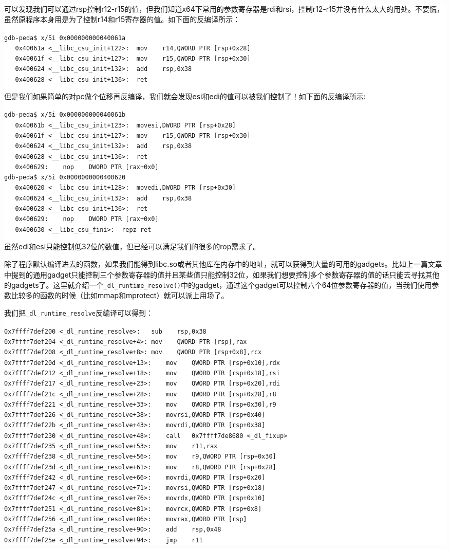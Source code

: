 
可以发现我们可以通过rsp控制r12-r15的值，但我们知道x64下常用的参数寄存器是rdi和rsi，控制r12-r15并没有什么太大的用处。不要慌，虽然原程序本身用是为了控制r14和r15寄存器的值。如下面的反编译所示：

    
    
    gdb-peda$ x/5i 0x000000000040061a
       0x40061a <__libc_csu_init+122>:  mov    r14,QWORD PTR [rsp+0x28]
       0x40061f <__libc_csu_init+127>:  mov    r15,QWORD PTR [rsp+0x30]
       0x400624 <__libc_csu_init+132>:  add    rsp,0x38
       0x400628 <__libc_csu_init+136>:  ret  
    

但是我们如果简单的对pc做个位移再反编译，我们就会发现esi和edi的值可以被我们控制了！如下面的反编译所示:

    
    
    gdb-peda$ x/5i 0x000000000040061b
       0x40061b <__libc_csu_init+123>:  movesi,DWORD PTR [rsp+0x28]
       0x40061f <__libc_csu_init+127>:  mov    r15,QWORD PTR [rsp+0x30]
       0x400624 <__libc_csu_init+132>:  add    rsp,0x38
       0x400628 <__libc_csu_init+136>:  ret    
       0x400629:    nop    DWORD PTR [rax+0x0]
    gdb-peda$ x/5i 0x0000000000400620
       0x400620 <__libc_csu_init+128>:  movedi,DWORD PTR [rsp+0x30]
       0x400624 <__libc_csu_init+132>:  add    rsp,0x38
       0x400628 <__libc_csu_init+136>:  ret    
       0x400629:    nop    DWORD PTR [rax+0x0]
       0x400630 <__libc_csu_fini>:  repz ret 
    

虽然edi和esi只能控制低32位的数值，但已经可以满足我们的很多的rop需求了。

除了程序默认编译进去的函数，如果我们能得到libc.so或者其他库在内存中的地址，就可以获得到大量的可用的gadgets。比如上一篇文章中提到的通用gadget只能控制三个参数寄存器的值并且某些值只能控制32位，如果我们想要控制多个参数寄存器的值的话只能去寻找其他的gadgets了。这里就介绍一个`_dl_runtime_resolve()`中的gadget，通过这个gadget可以控制六个64位参数寄存器的值，当我们使用参数比较多的函数的时候（比如mmap和mprotect）就可以派上用场了。

我们把`_dl_runtime_resolve`反编译可以得到：

    
    
    0x7ffff7def200 <_dl_runtime_resolve>:   sub    rsp,0x38
    0x7ffff7def204 <_dl_runtime_resolve+4>: mov    QWORD PTR [rsp],rax
    0x7ffff7def208 <_dl_runtime_resolve+8>: mov    QWORD PTR [rsp+0x8],rcx
    0x7ffff7def20d <_dl_runtime_resolve+13>:    mov    QWORD PTR [rsp+0x10],rdx
    0x7ffff7def212 <_dl_runtime_resolve+18>:    mov    QWORD PTR [rsp+0x18],rsi
    0x7ffff7def217 <_dl_runtime_resolve+23>:    mov    QWORD PTR [rsp+0x20],rdi
    0x7ffff7def21c <_dl_runtime_resolve+28>:    mov    QWORD PTR [rsp+0x28],r8
    0x7ffff7def221 <_dl_runtime_resolve+33>:    mov    QWORD PTR [rsp+0x30],r9
    0x7ffff7def226 <_dl_runtime_resolve+38>:    movrsi,QWORD PTR [rsp+0x40]
    0x7ffff7def22b <_dl_runtime_resolve+43>:    movrdi,QWORD PTR [rsp+0x38]
    0x7ffff7def230 <_dl_runtime_resolve+48>:    call   0x7ffff7de8680 <_dl_fixup>
    0x7ffff7def235 <_dl_runtime_resolve+53>:    mov    r11,rax
    0x7ffff7def238 <_dl_runtime_resolve+56>:    mov    r9,QWORD PTR [rsp+0x30]
    0x7ffff7def23d <_dl_runtime_resolve+61>:    mov    r8,QWORD PTR [rsp+0x28]
    0x7ffff7def242 <_dl_runtime_resolve+66>:    movrdi,QWORD PTR [rsp+0x20]
    0x7ffff7def247 <_dl_runtime_resolve+71>:    movrsi,QWORD PTR [rsp+0x18]
    0x7ffff7def24c <_dl_runtime_resolve+76>:    movrdx,QWORD PTR [rsp+0x10]
    0x7ffff7def251 <_dl_runtime_resolve+81>:    movrcx,QWORD PTR [rsp+0x8]
    0x7ffff7def256 <_dl_runtime_resolve+86>:    movrax,QWORD PTR [rsp]
    0x7ffff7def25a <_dl_runtime_resolve+90>:    add    rsp,0x48
    0x7ffff7def25e <_dl_runtime_resolve+94>:    jmp    r11
    